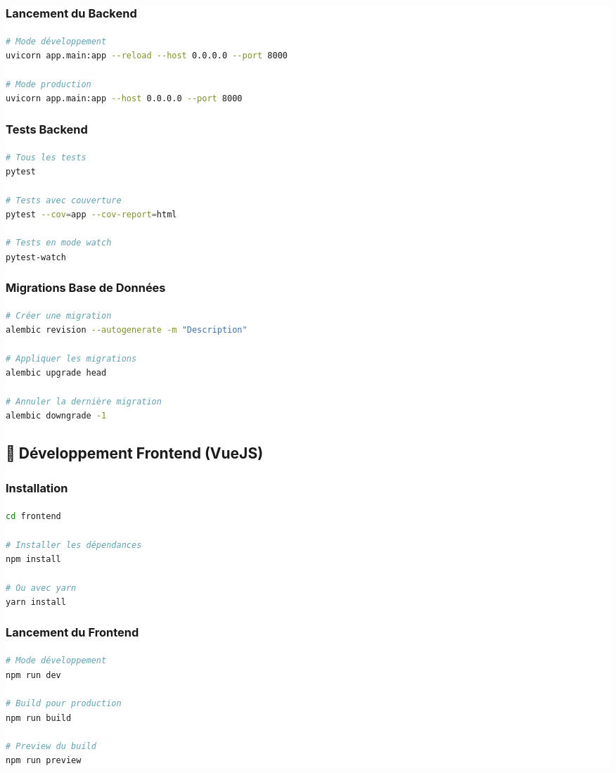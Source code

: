 ### Lancement du Backend
```bash
# Mode développement
uvicorn app.main:app --reload --host 0.0.0.0 --port 8000

# Mode production
uvicorn app.main:app --host 0.0.0.0 --port 8000
```

### Tests Backend
```bash
# Tous les tests
pytest

# Tests avec couverture
pytest --cov=app --cov-report=html

# Tests en mode watch
pytest-watch
```

### Migrations Base de Données
```bash
# Créer une migration
alembic revision --autogenerate -m "Description"

# Appliquer les migrations
alembic upgrade head

# Annuler la dernière migration
alembic downgrade -1
```

## 🎨 Développement Frontend (VueJS)

### Installation
```bash
cd frontend

# Installer les dépendances
npm install

# Ou avec yarn
yarn install
```

### Lancement du Frontend
```bash
# Mode développement
npm run dev

# Build pour production
npm run build

# Preview du build
npm run preview
```
